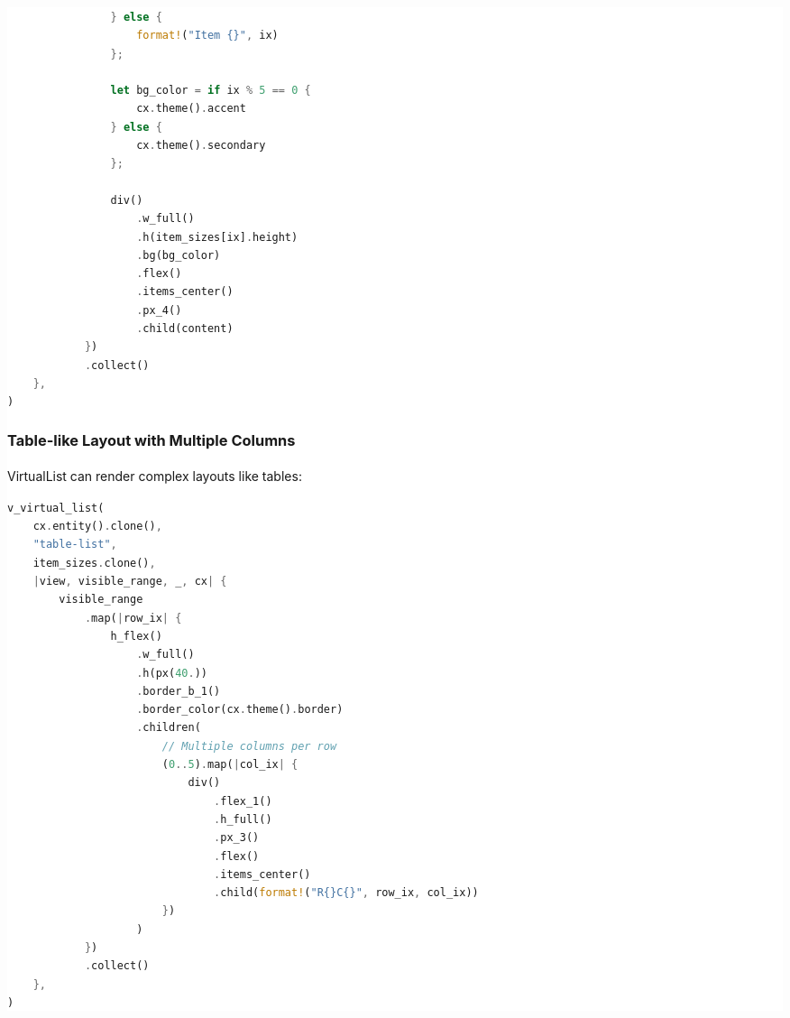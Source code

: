 ```rust
                } else {
                    format!("Item {}", ix)
                };

                let bg_color = if ix % 5 == 0 {
                    cx.theme().accent
                } else {
                    cx.theme().secondary
                };

                div()
                    .w_full()
                    .h(item_sizes[ix].height)
                    .bg(bg_color)
                    .flex()
                    .items_center()
                    .px_4()
                    .child(content)
            })
            .collect()
    },
)
```

### Table-like Layout with Multiple Columns

VirtualList can render complex layouts like tables:

```rust
v_virtual_list(
    cx.entity().clone(),
    "table-list",
    item_sizes.clone(),
    |view, visible_range, _, cx| {
        visible_range
            .map(|row_ix| {
                h_flex()
                    .w_full()
                    .h(px(40.))
                    .border_b_1()
                    .border_color(cx.theme().border)
                    .children(
                        // Multiple columns per row
                        (0..5).map(|col_ix| {
                            div()
                                .flex_1()
                                .h_full()
                                .px_3()
                                .flex()
                                .items_center()
                                .child(format!("R{}C{}", row_ix, col_ix))
                        })
                    )
            })
            .collect()
    },
)
```
